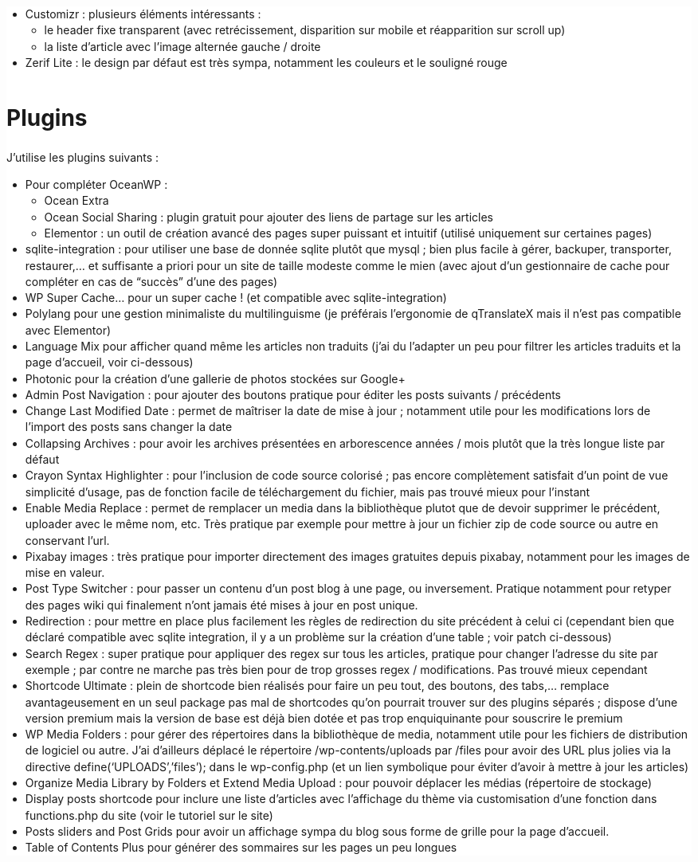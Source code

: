 - Customizr : plusieurs éléments intéressants : 
    - le header fixe transparent (avec retrécissement, disparition sur mobile et réapparition sur scroll up)
    - la liste d’article avec l’image alternée gauche / droite
- Zerif Lite : le design par défaut est très sympa, notamment les couleurs et le souligné rouge

# Plugins

J’utilise les plugins suivants :

- Pour compléter OceanWP : 
    - Ocean Extra
    - Ocean Social Sharing : plugin gratuit pour ajouter des liens de partage sur les articles
    - Elementor : un outil de création avancé des pages super puissant et intuitif (utilisé uniquement sur certaines pages)
- sqlite-integration : pour utiliser une base de donnée sqlite plutôt que mysql ; bien plus facile à gérer, backuper, transporter, restaurer,… et suffisante a priori pour un site de taille modeste comme le mien (avec ajout d’un gestionnaire de cache pour compléter en cas de “succès” d’une des pages)
- WP Super Cache… pour un super cache ! (et compatible avec sqlite-integration)
- Polylang pour une gestion minimaliste du multilinguisme (je préférais l’ergonomie de qTranslateX mais il n’est pas compatible avec Elementor)
- Language Mix pour afficher quand même les articles non traduits (j’ai du l’adapter un peu pour filtrer les articles traduits et la page d’accueil, voir ci-dessous)
- Photonic pour la création d’une gallerie de photos stockées sur Google+
- Admin Post Navigation : pour ajouter des boutons pratique pour éditer les posts suivants / précédents
- Change Last Modified Date : permet de maîtriser la date de mise à jour ; notamment utile pour les modifications lors de l’import des posts sans changer la date
- Collapsing Archives : pour avoir les archives présentées en arborescence années / mois plutôt que la très longue liste par défaut
- Crayon Syntax Highlighter : pour l’inclusion de code source colorisé ; pas encore complètement satisfait d’un point de vue simplicité d’usage, pas de fonction facile de téléchargement du fichier, mais pas trouvé mieux pour l’instant
- Enable Media Replace : permet de remplacer un media dans la bibliothèque plutot que de devoir supprimer le précédent, uploader avec le même nom, etc. Très pratique par exemple pour mettre à jour un fichier zip de code source ou autre en conservant l’url.
- Pixabay images : très pratique pour importer directement des images gratuites depuis pixabay, notamment pour les images de mise en valeur.
- Post Type Switcher : pour passer un contenu d’un post blog à une page, ou inversement. Pratique notamment pour retyper des pages wiki qui finalement n’ont jamais été mises à jour en post unique.
- Redirection : pour mettre en place plus facilement les règles de redirection du site précédent à celui ci (cependant bien que déclaré compatible avec sqlite integration, il y a un problème sur la création d’une table ; voir patch ci-dessous)
- Search Regex : super pratique pour appliquer des regex sur tous les articles, pratique pour changer l’adresse du site par exemple ; par contre ne marche pas très bien pour de trop grosses regex / modifications. Pas trouvé mieux cependant
- Shortcode Ultimate : plein de shortcode bien réalisés pour faire un peu tout, des boutons, des tabs,… remplace avantageusement en un seul package pas mal de shortcodes qu’on pourrait trouver sur des plugins séparés ; dispose d’une version premium mais la version de base est déjà bien dotée et pas trop enquiquinante pour souscrire le premium
- WP Media Folders : pour gérer des répertoires dans la bibliothèque de media, notamment utile pour les fichiers de distribution de logiciel ou autre. J’ai d’ailleurs déplacé le répertoire /wp-contents/uploads par /files pour avoir des URL plus jolies via la directive define(‘UPLOADS’,’files’); dans le wp-config.php (et un lien symbolique pour éviter d’avoir à mettre à jour les articles)
- Organize Media Library by Folders et Extend Media Upload : pour pouvoir déplacer les médias (répertoire de stockage)
- Display posts shortcode pour inclure une liste d’articles avec l’affichage du thème via customisation d’une fonction dans functions.php du site (voir le tutoriel sur le site)
- Posts sliders and Post Grids pour avoir un affichage sympa du blog sous forme de grille pour la page d’accueil.
- Table of Contents Plus pour générer des sommaires sur les pages un peu longues